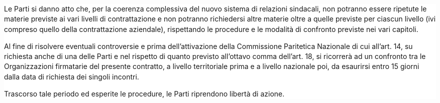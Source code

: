 Le Parti si danno atto che, per la coerenza complessiva del nuovo sistema di relazioni sindacali, non potranno essere ripetute le materie previste ai vari livelli di contrattazione e non potranno richiedersi altre materie oltre a quelle previste per ciascun livello (ivi compreso quello della contrattazione aziendale), rispettando le procedure e le modalità di confronto previste nei vari capitoli.

Al fine di risolvere eventuali controversie e prima dell’attivazione della Commissione Paritetica Nazionale di cui all’art. 14, su richiesta anche di una delle Parti e nel rispetto di quanto previsto all’ottavo comma dell’art. 18, si ricorrerà ad un confronto tra le Organizzazioni firmatarie del presente contratto, a livello territoriale prima e a livello nazionale poi, da esaurirsi entro 15 giorni dalla data di richiesta dei singoli incontri.

Trascorso tale periodo ed esperite le procedure, le Parti riprendono libertà di azione.
